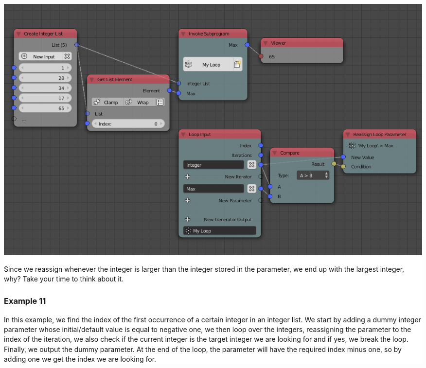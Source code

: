 ![image](loop_example10.png)

Since we reassign whenever the integer is larger than the integer stored
in the parameter, we end up with the largest integer, why? Take your
time to think about it.

### Example 11

In this example, we find the index of the first occurrence of a certain
integer in an integer list. We start by adding a dummy integer parameter
whose initial/default value is equal to negative one, we then loop over
the integers, reassigning the parameter to the index of the iteration,
we also check if the current integer is the target integer we are
looking for and if yes, we break the loop. Finally, we output the dummy
parameter. At the end of the loop, the parameter will have the required
index minus one, so by adding one we get the index we are looking for.
